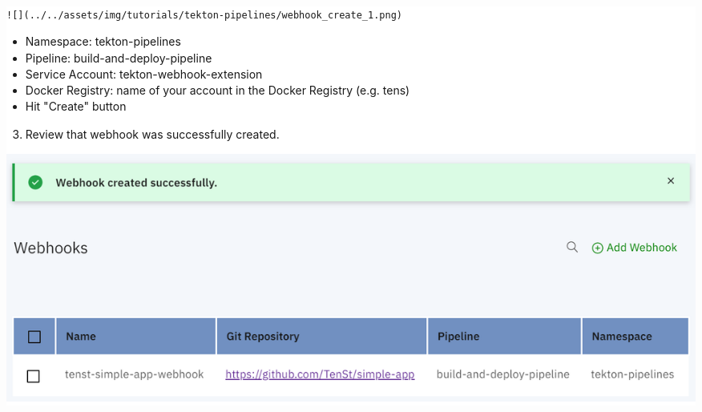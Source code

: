     ![](../../assets/img/tutorials/tekton-pipelines/webhook_create_1.png)
  - Namespace: tekton-pipelines
  - Pipeline: build-and-deploy-pipeline
  - Service Account: tekton-webhook-extension
  - Docker Registry: name of your account in the Docker Registry (e.g. tens)
  - Hit "Create" button

3) Review that webhook was successfully created.

![](../../assets/img/tutorials/tekton-pipelines/webhook_create_2.png)

